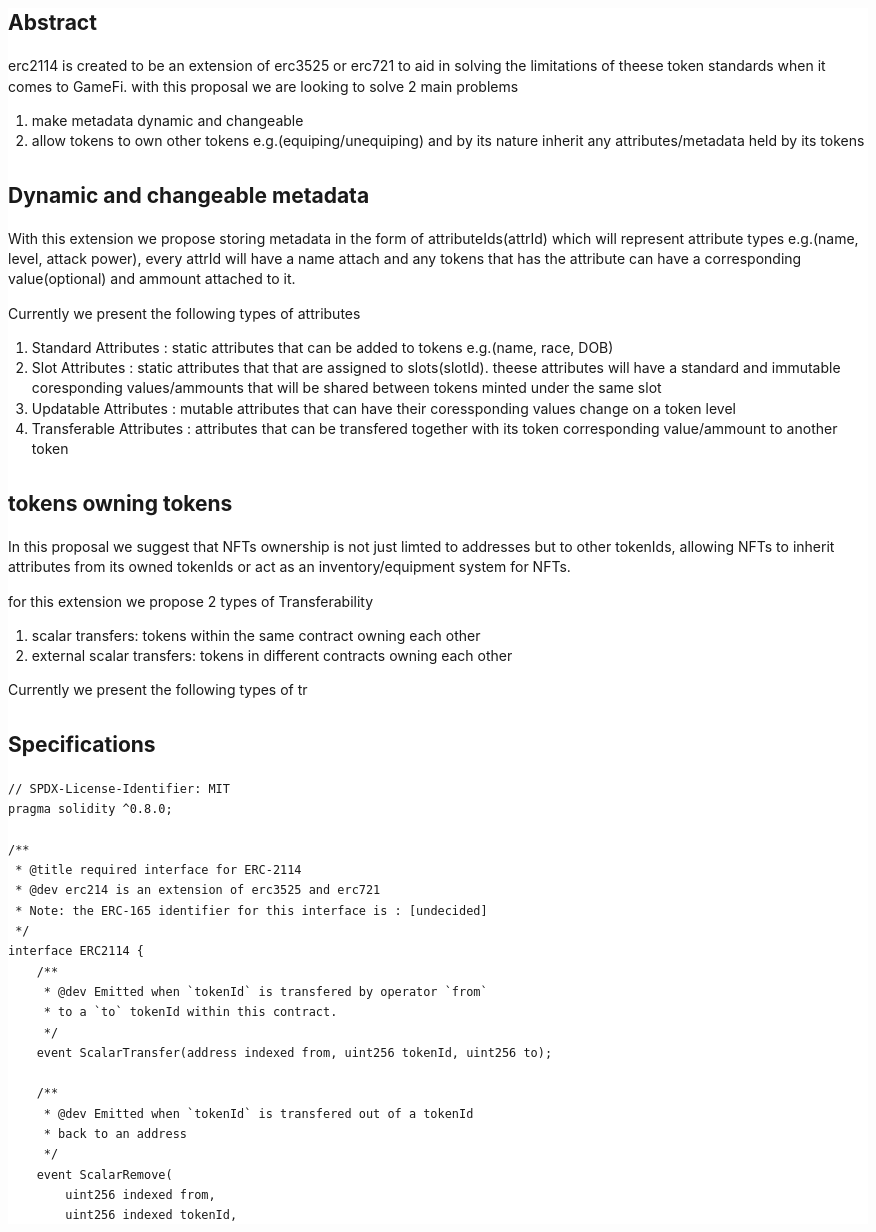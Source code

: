 ## Abstract

erc2114 is created to be an extension of erc3525 or erc721 to aid in solving the limitations of theese token standards when it comes to GameFi. with this proposal we are looking to solve 2 main problems

1. make metadata dynamic and changeable
2. allow tokens to own other tokens e.g.(equiping/unequiping) and by its nature inherit any attributes/metadata held by its tokens

## Dynamic and changeable metadata

With this extension we propose storing metadata in the form of attributeIds(attrId) which will represent attribute types e.g.(name, level, attack power), every attrId will have a name attach and any tokens that has the attribute can have a corresponding value(optional) and ammount attached to it.

Currently we present the following types of attributes

1. Standard Attributes : static attributes that can be added to tokens e.g.(name, race, DOB)
2. Slot Attributes : static attributes that that are assigned to slots(slotId). theese attributes will have a standard and immutable coresponding values/ammounts that will be shared between tokens minted under the same slot
3. Updatable Attributes : mutable attributes that can have their coressponding values change on a token level
4. Transferable Attributes : attributes that can be transfered together with its token corresponding value/ammount to another token

## tokens owning tokens

In this proposal we suggest that NFTs ownership is not just limted to addresses but to other tokenIds, allowing NFTs to inherit attributes from its owned tokenIds or act as an inventory/equipment system for NFTs.

for this extension we propose 2 types of Transferability

1. scalar transfers: tokens within the same contract owning each other
2. external scalar transfers: tokens in different contracts owning each other

Currently we present the following types of tr

## Specifications

```solidity
// SPDX-License-Identifier: MIT
pragma solidity ^0.8.0;

/**
 * @title required interface for ERC-2114
 * @dev erc214 is an extension of erc3525 and erc721
 * Note: the ERC-165 identifier for this interface is : [undecided]
 */
interface ERC2114 {
    /**
     * @dev Emitted when `tokenId` is transfered by operator `from`
     * to a `to` tokenId within this contract.
     */
    event ScalarTransfer(address indexed from, uint256 tokenId, uint256 to);

    /**
     * @dev Emitted when `tokenId` is transfered out of a tokenId
     * back to an address
     */
    event ScalarRemove(
        uint256 indexed from,
        uint256 indexed tokenId,
```